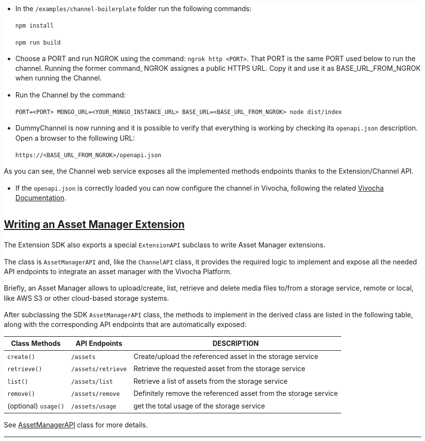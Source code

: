 - In the `/examples/channel-boilerplate` folder run the following commands:

  `npm install`

  `npm run build`

- Choose a PORT and run NGROK using the command: `ngrok http <PORT>`. That PORT is the same PORT used below to run the channel. Running the former command, NGROK assignes a public HTTPS URL. Copy it and use it as BASE_URL_FROM_NGROK when running the Channel.

- Run the Channel by the command:

  `PORT=<PORT> MONGO_URL=<YOUR_MONGO_INSTANCE_URL> BASE_URL=<BASE_URL_FROM_NGROK> node dist/index`

- DummyChannel is now running and it is possible to verify that everything is working by checking its `openapi.json` description. Open a browser to the following URL:

  `https://<BASE_URL_FROM_NGROK>/openapi.json`

As you can see, the Channel web service exposes all the implemented methods endpoints thanks to the Extension/Channel API.

- If the `openapi.json` is correctly loaded you can now configure the channel in Vivocha, following the related [Vivocha Documentation](https://docs.vivocha.com/vcb-channels).

## [Writing an Asset Manager Extension](#writing-an-asset-manager-extension)

The Extension SDK also exports a special `ExtensionAPI` subclass to write Asset Manager extensions.

The class is `AssetManagerAPI` and, like the `ChannelAPI` class, it provides the required logic to implement and expose all the needed API endpoints to integrate an asset manager with the Vivocha Platform.

Briefly, an Asset Manager allows to upload/create, list, retrieve and delete media files to/from a storage service, remote or local, like AWS S3 or other cloud-based storage systems.

After subclassing the SDK `AssetManagerAPI` class, the methods to implement in the derived class are listed in the following table, along with the corresponding API endpoints that are automatically exposed:

| Class Methods        | API Endpoints      | DESCRIPTION                                                     |
| -------------------- | ------------------ | --------------------------------------------------------------- |
| `create()`           | `/assets`          | Create/upload the referenced asset in the storage service       |
| `retrieve()`         | `/assets/retrieve` | Retrieve the requested asset from the storage service           |
| `list()`             | `/assets/list`     | Retrieve a list of assets from the storage service              |
| `remove()`           | `/assets/remove`   | Definitely remove the referenced asset from the storage service |
| (optional) `usage()` | `/assets/usage`    | get the total usage of the storage service                      |

See [AssetManagerAPI](https://github.com/vivocha/extension-sdk/blob/master/src/asset_manager.ts) class for more details.

---
